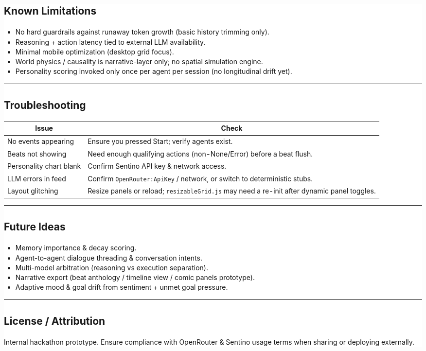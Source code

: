 ## Known Limitations
- No hard guardrails against runaway token growth (basic history trimming only).
- Reasoning + action latency tied to external LLM availability.
- Minimal mobile optimization (desktop grid focus).
- World physics / causality is narrative-layer only; no spatial simulation engine.
- Personality scoring invoked only once per agent per session (no longitudinal drift yet).

---
## Troubleshooting
| Issue | Check |
|-------|-------|
| No events appearing | Ensure you pressed Start; verify agents exist. |
| Beats not showing | Need enough qualifying actions (non-None/Error) before a beat flush. |
| Personality chart blank | Confirm Sentino API key & network access. |
| LLM errors in feed | Confirm `OpenRouter:ApiKey` / network, or switch to deterministic stubs. |
| Layout glitching | Resize panels or reload; `resizableGrid.js` may need a re-init after dynamic panel toggles. |

---
## Future Ideas
- Memory importance & decay scoring.
- Agent-to-agent dialogue threading & conversation intents.
- Multi-model arbitration (reasoning vs execution separation).
- Narrative export (beat anthology / timeline view / comic panels prototype).
- Adaptive mood & goal drift from sentiment + unmet goal pressure.

---
## License / Attribution
Internal hackathon prototype. Ensure compliance with OpenRouter & Sentino usage terms when sharing or deploying externally.


